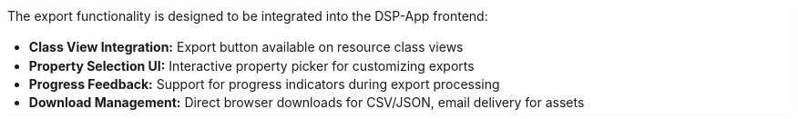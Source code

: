 The export functionality is designed to be integrated into the DSP-App frontend:

- **Class View Integration:** Export button available on resource class views
- **Property Selection UI:** Interactive property picker for customizing exports
- **Progress Feedback:** Support for progress indicators during export processing
- **Download Management:** Direct browser downloads for CSV/JSON, email delivery for assets